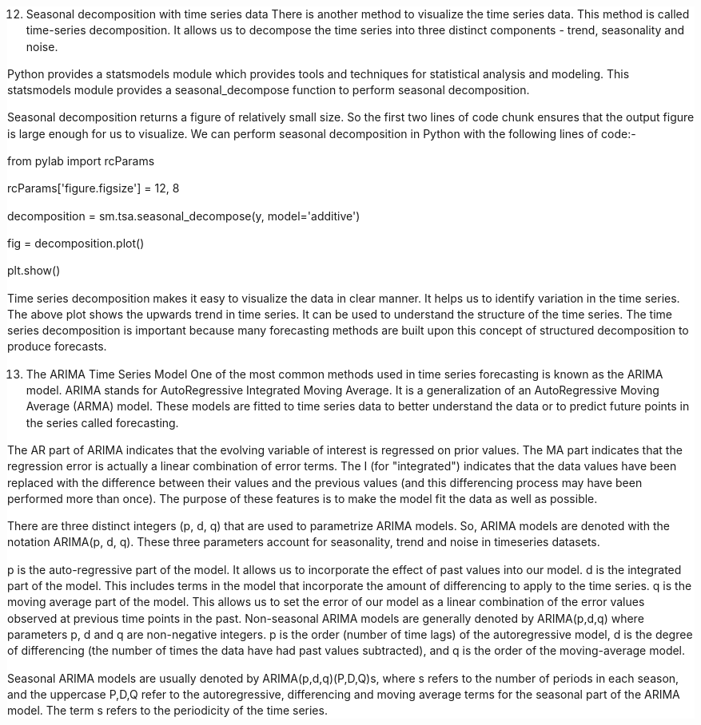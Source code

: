 12. Seasonal decomposition with time series data
There is another method to visualize the time series data. This method is called time-series decomposition. It allows us to decompose the time series into three distinct components - trend, seasonality and noise.

Python provides a statsmodels module which provides tools and techniques for statistical analysis and modeling. This statsmodels module provides a seasonal_decompose function to perform seasonal decomposition.

Seasonal decomposition returns a figure of relatively small size. So the first two lines of code chunk ensures that the output figure is large enough for us to visualize. We can perform seasonal decomposition in Python with the following lines of code:-

from pylab import rcParams

rcParams['figure.figsize'] = 12, 8

decomposition = sm.tsa.seasonal_decompose(y, model='additive')

fig = decomposition.plot()

plt.show()

Time series decomposition makes it easy to visualize the data in clear manner. It helps us to identify variation in the time series. The above plot shows the upwards trend in time series. It can be used to understand the structure of the time series. The time series decomposition is important because many forecasting methods are built upon this concept of structured decomposition to produce forecasts.

13. The ARIMA Time Series Model
One of the most common methods used in time series forecasting is known as the ARIMA model. ARIMA stands for AutoRegressive Integrated Moving Average. It is a generalization of an AutoRegressive Moving Average (ARMA) model. These models are fitted to time series data to better understand the data or to predict future points in the series called forecasting.

The AR part of ARIMA indicates that the evolving variable of interest is regressed on prior values. The MA part indicates that the regression error is actually a linear combination of error terms. The I (for "integrated") indicates that the data values have been replaced with the difference between their values and the previous values (and this differencing process may have been performed more than once). The purpose of these features is to make the model fit the data as well as possible.

There are three distinct integers (p, d, q) that are used to parametrize ARIMA models. So, ARIMA models are denoted with the notation ARIMA(p, d, q). These three parameters account for seasonality, trend and noise in timeseries datasets.

p is the auto-regressive part of the model. It allows us to incorporate the effect of past values into our model.
d is the integrated part of the model. This includes terms in the model that incorporate the amount of differencing to apply to the time series.
q is the moving average part of the model. This allows us to set the error of our model as a linear combination of the error values observed at previous time points in the past.
Non-seasonal ARIMA models are generally denoted by ARIMA(p,d,q) where parameters p, d and q are non-negative integers. p is the order (number of time lags) of the autoregressive model, d is the degree of differencing (the number of times the data have had past values subtracted), and q is the order of the moving-average model.

Seasonal ARIMA models are usually denoted by ARIMA(p,d,q)(P,D,Q)s, where s refers to the number of periods in each season, and the uppercase P,D,Q refer to the autoregressive, differencing and moving average terms for the seasonal part of the ARIMA model. The term s refers to the periodicity of the time series.
